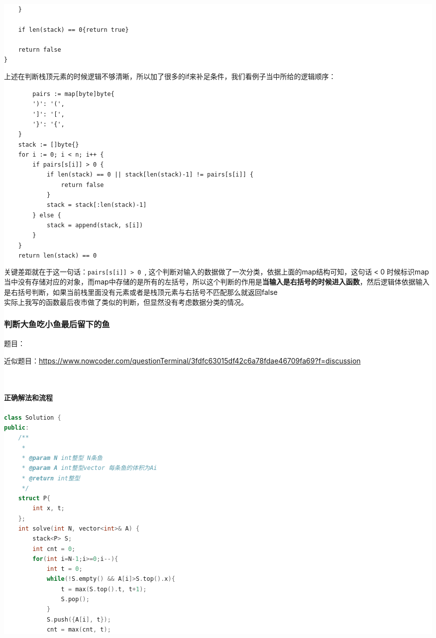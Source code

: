 ```golang
    }

    if len(stack) == 0{return true}

    return false
}
```
上述在判断栈顶元素的时候逻辑不够清晰，所以加了很多的if来补足条件，我们看例子当中所给的逻辑顺序：
```golang
        pairs := map[byte]byte{
        ')': '(',
        ']': '[',
        '}': '{',
    }
    stack := []byte{}
    for i := 0; i < n; i++ {
        if pairs[s[i]] > 0 {
            if len(stack) == 0 || stack[len(stack)-1] != pairs[s[i]] {
                return false
            }
            stack = stack[:len(stack)-1]
        } else {
            stack = append(stack, s[i])
        }
    }
    return len(stack) == 0
```

关键差距就在于这一句话：`pairs[s[i]] > 0 `, 这个判断对输入的数据做了一次分类，依据上面的map结构可知，这句话 < 0 时候标识map当中没有存储对应的对象，而map中存储的是所有的左括号，所以这个判断的作用是**当输入是右括号的时候进入函数**，然后逻辑体依据输入是右括号判断，如果当前栈里面没有元素或者是栈顶元素与右括号不匹配那么就返回false
\
实际上我写的函数最后夜市做了类似的判断，但显然没有考虑数据分类的情况。


### 判断大鱼吃小鱼最后留下的鱼
题目：

近似题目：https://www.nowcoder.com/questionTerminal/3fdfc63015df42c6a78fdae46709fa69?f=discussion

<br />

#### 正确解法和流程
``` c++
class Solution {
public:
    /**
     * 
     * @param N int整型 N条鱼
     * @param A int整型vector 每条鱼的体积为Ai
     * @return int整型
     */
    struct P{
        int x, t;
    };
    int solve(int N, vector<int>& A) {
        stack<P> S;
        int cnt = 0;
        for(int i=N-1;i>=0;i--){
            int t = 0;
            while(!S.empty() && A[i]>S.top().x){
                t = max(S.top().t, t+1);
                S.pop();
            }
            S.push({A[i], t});
            cnt = max(cnt, t);
```